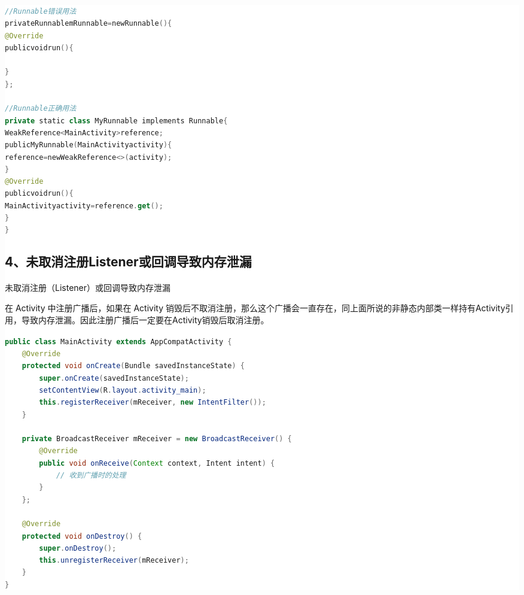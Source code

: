 ```kotlin
//Runnable错误用法
privateRunnablemRunnable=newRunnable(){
@Override
publicvoidrun(){

}
};

//Runnable正确用法
private static class MyRunnable implements Runnable{
WeakReference<MainActivity>reference;
publicMyRunnable(MainActivityactivity){
reference=newWeakReference<>(activity);
}
@Override
publicvoidrun(){
MainActivityactivity=reference.get();
}
}
```

## 4、未取消注册Listener或回调导致内存泄漏

未取消注册（Listener）或回调导致内存泄漏

在 Activity 中注册广播后，如果在 Activity 销毁后不取消注册，那么这个广播会一直存在，同上面所说的非静态内部类一样持有Activity引用，导致内存泄漏。因此注册广播后一定要在Activity销毁后取消注册。

```java
public class MainActivity extends AppCompatActivity {
    @Override
    protected void onCreate(Bundle savedInstanceState) {
        super.onCreate(savedInstanceState);
        setContentView(R.layout.activity_main);
        this.registerReceiver(mReceiver, new IntentFilter());
    }

    private BroadcastReceiver mReceiver = new BroadcastReceiver() {
        @Override
        public void onReceive(Context context, Intent intent) {
            // 收到广播时的处理
        }
    };

    @Override
    protected void onDestroy() {
        super.onDestroy();
        this.unregisterReceiver(mReceiver);
    }
}
```
